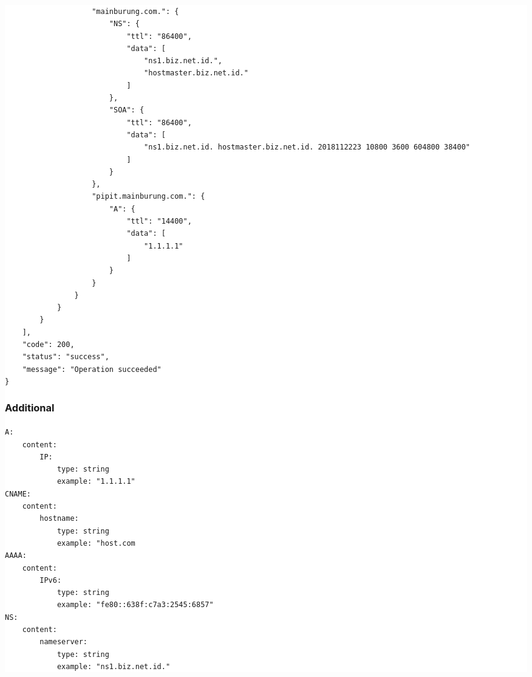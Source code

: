 ```
                    "mainburung.com.": {
                        "NS": {
                            "ttl": "86400",
                            "data": [
                                "ns1.biz.net.id.",
                                "hostmaster.biz.net.id."
                            ]
                        },
                        "SOA": {
                            "ttl": "86400",
                            "data": [
                                "ns1.biz.net.id. hostmaster.biz.net.id. 2018112223 10800 3600 604800 38400"
                            ]
                        }
                    },
                    "pipit.mainburung.com.": {
                        "A": {
                            "ttl": "14400",
                            "data": [
                                "1.1.1.1"
                            ]
                        }
                    }
                }
            }
        }
    ],
    "code": 200,
    "status": "success",
    "message": "Operation succeeded"
}
```

### Additional
```
A:
    content:
  	    IP:
            type: string
            example: "1.1.1.1"
CNAME:
	content:
  	    hostname:
            type: string
            example: "host.com
AAAA:
    content:
  	    IPv6:
            type: string
            example: "fe80::638f:c7a3:2545:6857"
NS:
    content:
        nameserver:
            type: string
            example: "ns1.biz.net.id."

```
